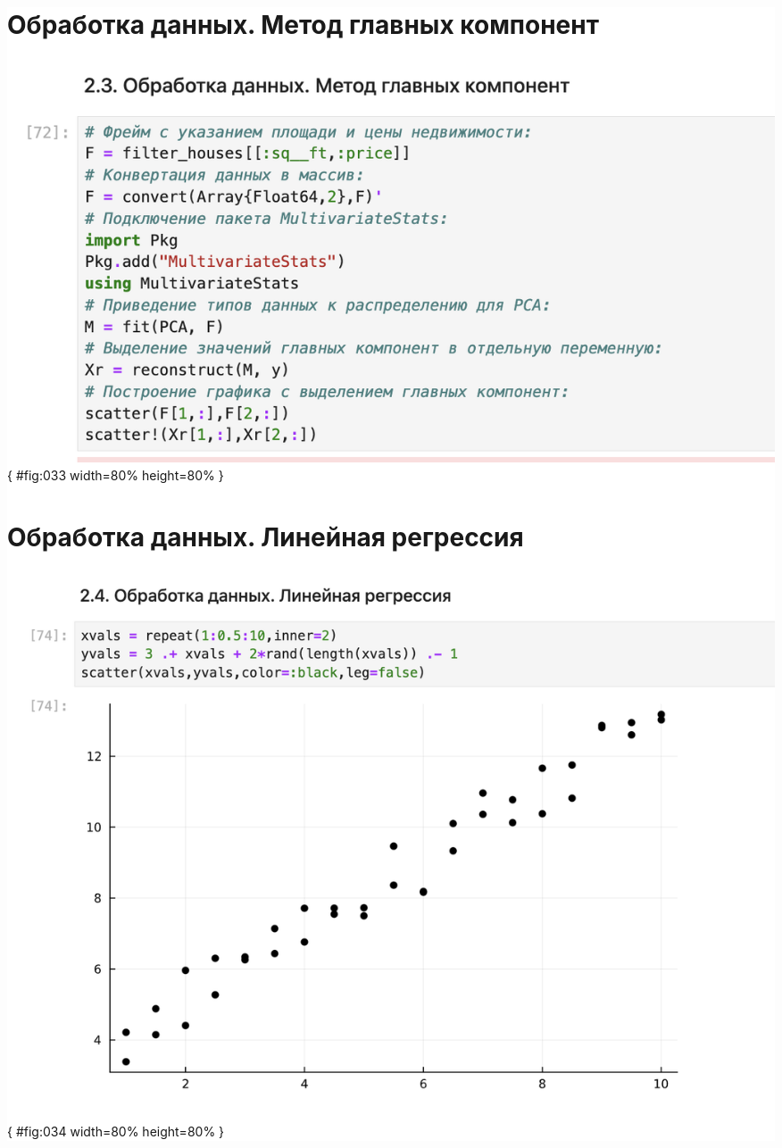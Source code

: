 # Обработка данных. Метод главных компонент

![Попытка уменьшения размера данных о цене и площади из набора данных домов](image/33.PNG){ #fig:033 width=80% height=80% }

# Обработка данных. Линейная регрессия

![Исходные данные](image/34.PNG){ #fig:034 width=80% height=80% }
